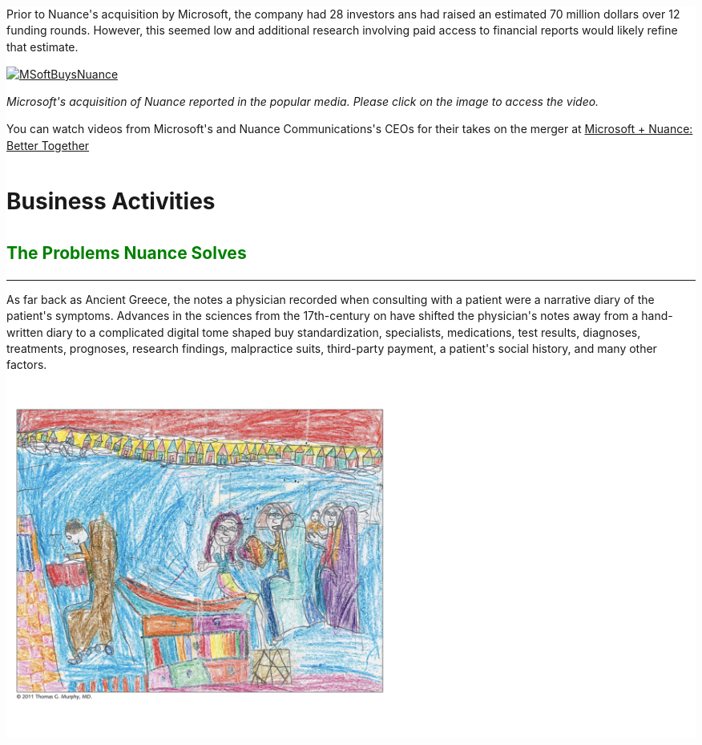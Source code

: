 Prior to Nuance's acquisition by Microsoft, the company had 28 investors ans had raised an estimated 70 million dollars over 12 funding rounds. However, this seemed low and additional research involving paid access to financial reports would likely refine that estimate. 


[![MSoftBuysNuance](https://i.ytimg.com/vi/szS2JlDukYc/hqdefault.jpg)](https://www.youtube.com/watch?v=szS2JlDukYc "MSoftBuysNuance")

*Microsoft's acquisition of Nuance reported in the popular media.  Please click on the image to access the video.*

You can watch videos from Microsoft's and Nuance Communications's CEOs for their takes on the merger at [Microsoft + Nuance:  Better Together](https://news.microsoft.com/nuance/)

# Business Activities



## <span style="color: green">The Problems Nuance Solves 
---


As far back as Ancient Greece, the notes a physician recorded when consulting with a patient were a narrative diary of the patient's symptoms.  Advances in the sciences from the 17th-century on have shifted the physician's notes away from a hand-written diary to a complicated digital tome shaped buy standardization, specialists, medications, test results, diagnoses, treatments, prognoses, research findings, malpractice suits, third-party payment, a patient's social history, and many other factors.    
<img src="https://github.com/njwatkin/Mod1Chall_NW/blob/main/Crayon.png" width="480" height="450">
